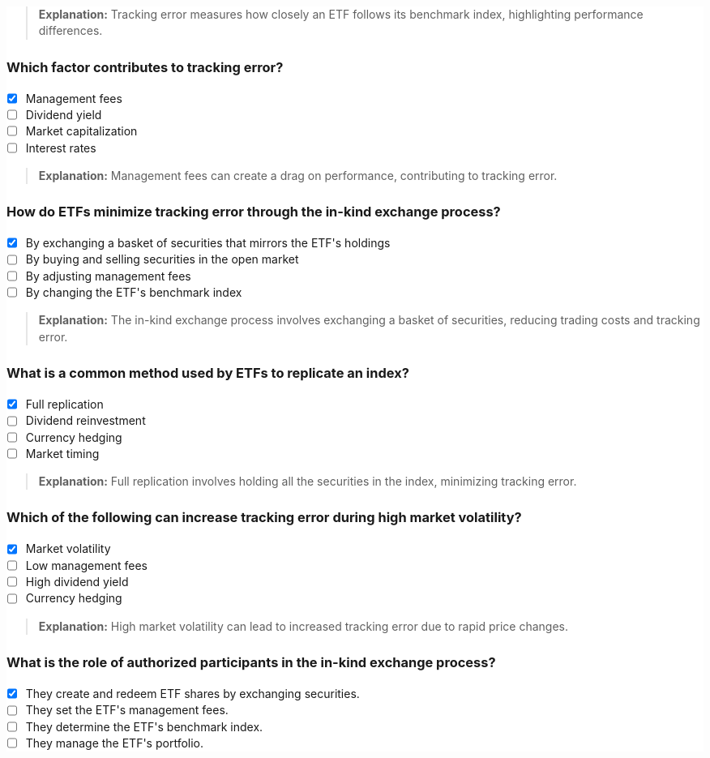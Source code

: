 > **Explanation:** Tracking error measures how closely an ETF follows its benchmark index, highlighting performance differences.

### Which factor contributes to tracking error?

- [x] Management fees
- [ ] Dividend yield
- [ ] Market capitalization
- [ ] Interest rates

> **Explanation:** Management fees can create a drag on performance, contributing to tracking error.

### How do ETFs minimize tracking error through the in-kind exchange process?

- [x] By exchanging a basket of securities that mirrors the ETF's holdings
- [ ] By buying and selling securities in the open market
- [ ] By adjusting management fees
- [ ] By changing the ETF's benchmark index

> **Explanation:** The in-kind exchange process involves exchanging a basket of securities, reducing trading costs and tracking error.

### What is a common method used by ETFs to replicate an index?

- [x] Full replication
- [ ] Dividend reinvestment
- [ ] Currency hedging
- [ ] Market timing

> **Explanation:** Full replication involves holding all the securities in the index, minimizing tracking error.

### Which of the following can increase tracking error during high market volatility?

- [x] Market volatility
- [ ] Low management fees
- [ ] High dividend yield
- [ ] Currency hedging

> **Explanation:** High market volatility can lead to increased tracking error due to rapid price changes.

### What is the role of authorized participants in the in-kind exchange process?

- [x] They create and redeem ETF shares by exchanging securities.
- [ ] They set the ETF's management fees.
- [ ] They determine the ETF's benchmark index.
- [ ] They manage the ETF's portfolio.
